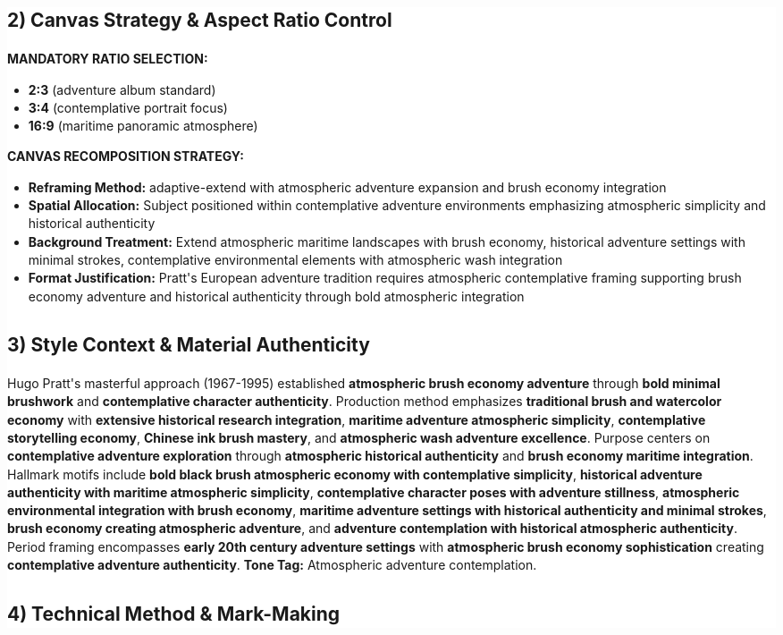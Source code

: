 ## 2) Canvas Strategy & Aspect Ratio Control

**MANDATORY RATIO SELECTION:**

- **2:3** (adventure album standard)
- **3:4** (contemplative portrait focus)
- **16:9** (maritime panoramic atmosphere)

**CANVAS RECOMPOSITION STRATEGY:**

- **Reframing Method:** adaptive-extend with atmospheric adventure expansion and brush economy integration
- **Spatial Allocation:** Subject positioned within contemplative adventure environments emphasizing atmospheric simplicity and historical authenticity
- **Background Treatment:** Extend atmospheric maritime landscapes with brush economy, historical adventure settings with minimal strokes, contemplative environmental elements with atmospheric wash integration
- **Format Justification:** Pratt's European adventure tradition requires atmospheric contemplative framing supporting brush economy adventure and historical authenticity through bold atmospheric integration
## 3) Style Context & Material Authenticity

Hugo Pratt's masterful approach (1967-1995) established **atmospheric brush economy adventure** through **bold minimal brushwork** and **contemplative character authenticity**. Production method emphasizes **traditional brush and watercolor economy** with **extensive historical research integration**, **maritime adventure atmospheric simplicity**, **contemplative storytelling economy**, **Chinese ink brush mastery**, and **atmospheric wash adventure excellence**. Purpose centers on **contemplative adventure exploration** through **atmospheric historical authenticity** and **brush economy maritime integration**. Hallmark motifs include **bold black brush atmospheric economy with contemplative simplicity**, **historical adventure authenticity with maritime atmospheric simplicity**, **contemplative character poses with adventure stillness**, **atmospheric environmental integration with brush economy**, **maritime adventure settings with historical authenticity and minimal strokes**, **brush economy creating atmospheric adventure**, and **adventure contemplation with historical atmospheric authenticity**. Period framing encompasses **early 20th century adventure settings** with **atmospheric brush economy sophistication** creating **contemplative adventure authenticity**. **Tone Tag:** Atmospheric adventure contemplation.
## 4) Technical Method & Mark-Making
